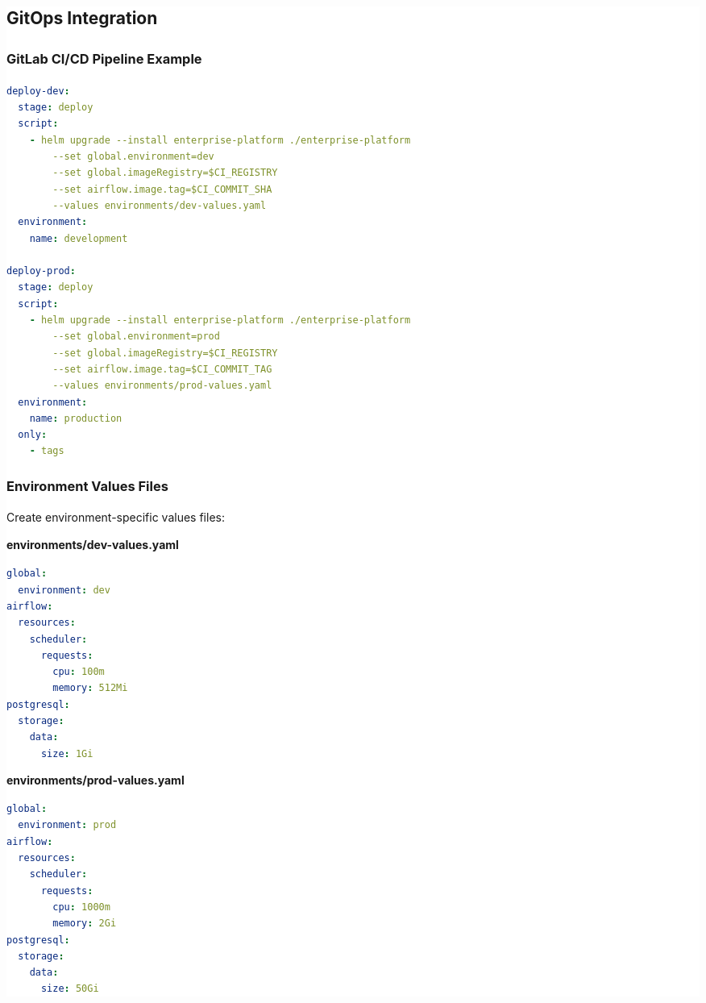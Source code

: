 ## GitOps Integration

### GitLab CI/CD Pipeline Example

```yaml
deploy-dev:
  stage: deploy
  script:
    - helm upgrade --install enterprise-platform ./enterprise-platform 
        --set global.environment=dev
        --set global.imageRegistry=$CI_REGISTRY
        --set airflow.image.tag=$CI_COMMIT_SHA
        --values environments/dev-values.yaml
  environment:
    name: development
    
deploy-prod:
  stage: deploy
  script:
    - helm upgrade --install enterprise-platform ./enterprise-platform
        --set global.environment=prod
        --set global.imageRegistry=$CI_REGISTRY  
        --set airflow.image.tag=$CI_COMMIT_TAG
        --values environments/prod-values.yaml
  environment:
    name: production
  only:
    - tags
```

### Environment Values Files

Create environment-specific values files:

**environments/dev-values.yaml**
```yaml
global:
  environment: dev
airflow:
  resources:
    scheduler:
      requests:
        cpu: 100m
        memory: 512Mi
postgresql:
  storage:
    data:
      size: 1Gi
```

**environments/prod-values.yaml**
```yaml
global:
  environment: prod
airflow:
  resources:
    scheduler:
      requests:
        cpu: 1000m
        memory: 2Gi
postgresql:
  storage:
    data:
      size: 50Gi
```